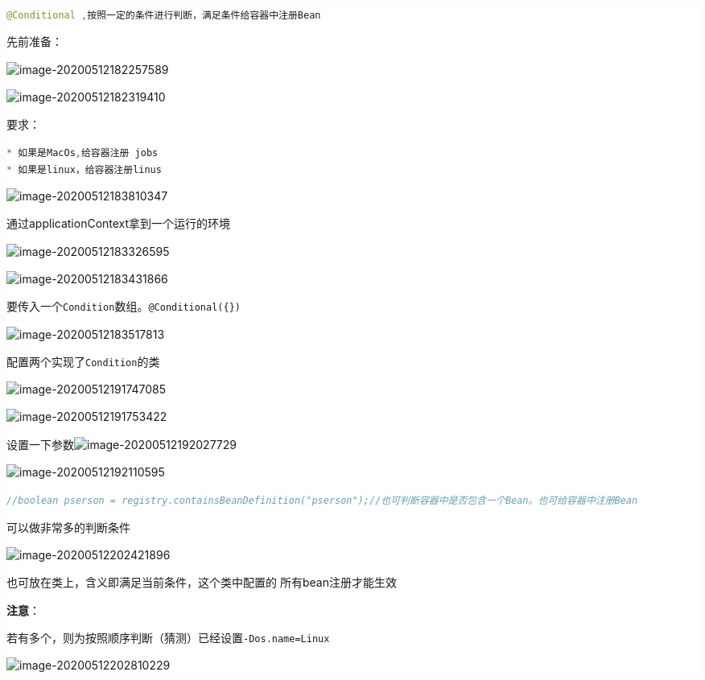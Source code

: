 ```java
@Conditional ,按照一定的条件进行判断，满足条件给容器中注册Bean
```

先前准备：

![image-20200512182257589](https://imgconvert.csdnimg.cn/aHR0cHM6Ly9jZG4uanNkZWxpdnIubmV0L2doLzEzOTI1MTcxMzgvaW1nUmVwb3NpdG9yeUBtYXN0ZXIvaW1hZ2UtMjAyMDA1MTIxODIyNTc1ODkucG5n?x-oss-process=image/format,png)

![image-20200512182319410](https://imgconvert.csdnimg.cn/aHR0cHM6Ly9jZG4uanNkZWxpdnIubmV0L2doLzEzOTI1MTcxMzgvaW1nUmVwb3NpdG9yeUBtYXN0ZXIvaW1hZ2UtMjAyMDA1MTIxODIzMTk0MTAucG5n?x-oss-process=image/format,png)

要求：

```java
* 如果是MacOs,给容器注册 jobs
* 如果是linux，给容器注册linus
```

![image-20200512183810347](https://imgconvert.csdnimg.cn/aHR0cHM6Ly9jZG4uanNkZWxpdnIubmV0L2doLzEzOTI1MTcxMzgvaW1nUmVwb3NpdG9yeUBtYXN0ZXIvaW1hZ2UtMjAyMDA1MTIxODM4MTAzNDcucG5n?x-oss-process=image/format,png)

通过applicationContext拿到一个运行的环境

![image-20200512183326595](https://imgconvert.csdnimg.cn/aHR0cHM6Ly9jZG4uanNkZWxpdnIubmV0L2doLzEzOTI1MTcxMzgvaW1nUmVwb3NpdG9yeUBtYXN0ZXIvaW1hZ2UtMjAyMDA1MTIxODMzMjY1OTUucG5n?x-oss-process=image/format,png)

![image-20200512183431866](https://imgconvert.csdnimg.cn/aHR0cHM6Ly9jZG4uanNkZWxpdnIubmV0L2doLzEzOTI1MTcxMzgvaW1nUmVwb3NpdG9yeUBtYXN0ZXIvaW1hZ2UtMjAyMDA1MTIxODM0MzE4NjYucG5n?x-oss-process=image/format,png)

要传入一个`Condition`数组。`@Conditional({})`

![image-20200512183517813](https://imgconvert.csdnimg.cn/aHR0cHM6Ly9jZG4uanNkZWxpdnIubmV0L2doLzEzOTI1MTcxMzgvaW1nUmVwb3NpdG9yeUBtYXN0ZXIvaW1hZ2UtMjAyMDA1MTIxODM1MTc4MTMucG5n?x-oss-process=image/format,png)

配置两个实现了`Condition`的类

![image-20200512191747085](https://imgconvert.csdnimg.cn/aHR0cHM6Ly9jZG4uanNkZWxpdnIubmV0L2doLzEzOTI1MTcxMzgvaW1nUmVwb3NpdG9yeUBtYXN0ZXIvaW1hZ2UtMjAyMDA1MTIxOTE3NDcwODUucG5n?x-oss-process=image/format,png)

![image-20200512191753422](https://imgconvert.csdnimg.cn/aHR0cHM6Ly9jZG4uanNkZWxpdnIubmV0L2doLzEzOTI1MTcxMzgvaW1nUmVwb3NpdG9yeUBtYXN0ZXIvaW1hZ2UtMjAyMDA1MTIxOTE3NTM0MjIucG5n?x-oss-process=image/format,png)

设置一下参数![image-20200512192027729](https://imgconvert.csdnimg.cn/aHR0cHM6Ly9jZG4uanNkZWxpdnIubmV0L2doLzEzOTI1MTcxMzgvaW1nUmVwb3NpdG9yeUBtYXN0ZXIvaW1hZ2UtMjAyMDA1MTIxOTIwMjc3MjkucG5n?x-oss-process=image/format,png)

![image-20200512192110595](https://imgconvert.csdnimg.cn/aHR0cHM6Ly9jZG4uanNkZWxpdnIubmV0L2doLzEzOTI1MTcxMzgvaW1nUmVwb3NpdG9yeUBtYXN0ZXIvaW1hZ2UtMjAyMDA1MTIxOTIxMTA1OTUucG5n?x-oss-process=image/format,png)

```java
//boolean pserson = registry.containsBeanDefinition("pserson");//也可判断容器中是否包含一个Bean。也可给容器中注册Bean
```

可以做非常多的判断条件

![image-20200512202421896](https://imgconvert.csdnimg.cn/aHR0cHM6Ly9jZG4uanNkZWxpdnIubmV0L2doLzEzOTI1MTcxMzgvaW1nUmVwb3NpdG9yeUBtYXN0ZXIvaW1hZ2UtMjAyMDA1MTIyMDI0MjE4OTYucG5n?x-oss-process=image/format,png)

也可放在类上，含义即满足当前条件，这个类中配置的 所有bean注册才能生效

**注意**：

若有多个，则为按照顺序判断（猜测）已经设置`-Dos.name=Linux`

![image-20200512202810229](https://imgconvert.csdnimg.cn/aHR0cHM6Ly9jZG4uanNkZWxpdnIubmV0L2doLzEzOTI1MTcxMzgvaW1nUmVwb3NpdG9yeUBtYXN0ZXIvaW1hZ2UtMjAyMDA1MTIyMDI4MTAyMjkucG5n?x-oss-process=image/format,png)
